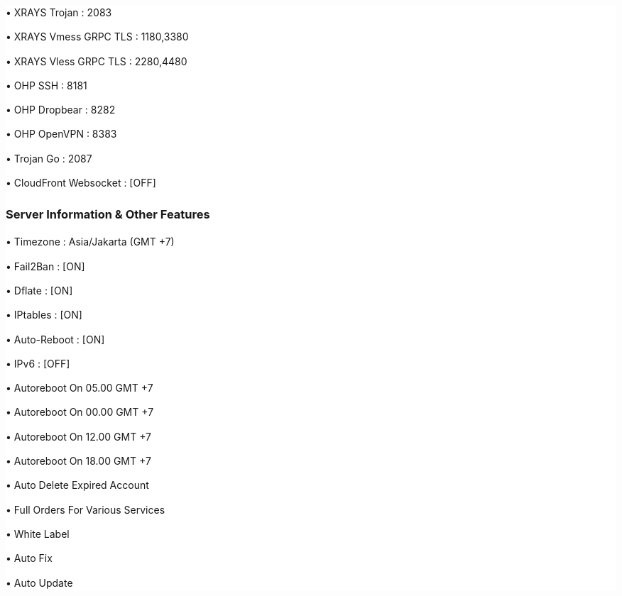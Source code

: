 • XRAYS Trojan            : 2083

• XRAYS Vmess GRPC TLS    : 1180,3380

• XRAYS Vless GRPC TLS    : 2280,4480

• OHP SSH                 : 8181

• OHP Dropbear            : 8282

• OHP OpenVPN             : 8383

• Trojan Go               : 2087

• CloudFront Websocket    : [OFF]


 ### Server Information & Other Features

• Timezone                : Asia/Jakarta (GMT +7)

• Fail2Ban                : [ON]

• Dflate                  : [ON]

• IPtables                : [ON]

• Auto-Reboot             : [ON]

• IPv6                    : [OFF]

• Autoreboot On 05.00 GMT +7

• Autoreboot On 00.00 GMT +7

• Autoreboot On 12.00 GMT +7

• Autoreboot On 18.00 GMT +7

• Auto Delete Expired Account

• Full Orders For Various Services

• White Label

• Auto Fix

• Auto Update



